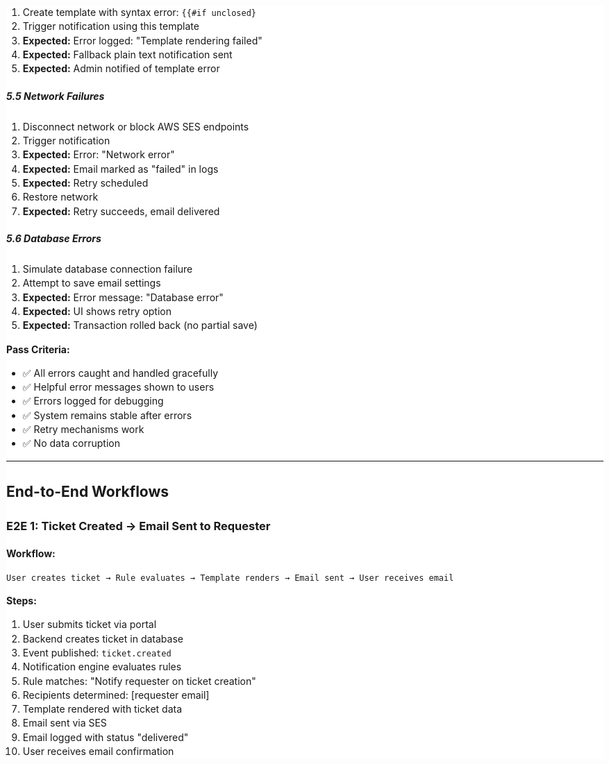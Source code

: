 1. Create template with syntax error: `{{#if unclosed}`
2. Trigger notification using this template
3. **Expected:** Error logged: "Template rendering failed"
4. **Expected:** Fallback plain text notification sent
5. **Expected:** Admin notified of template error

##### 5.5 Network Failures

1. Disconnect network or block AWS SES endpoints
2. Trigger notification
3. **Expected:** Error: "Network error"
4. **Expected:** Email marked as "failed" in logs
5. **Expected:** Retry scheduled
6. Restore network
7. **Expected:** Retry succeeds, email delivered

##### 5.6 Database Errors

1. Simulate database connection failure
2. Attempt to save email settings
3. **Expected:** Error message: "Database error"
4. **Expected:** UI shows retry option
5. **Expected:** Transaction rolled back (no partial save)

**Pass Criteria:**
- ✅ All errors caught and handled gracefully
- ✅ Helpful error messages shown to users
- ✅ Errors logged for debugging
- ✅ System remains stable after errors
- ✅ Retry mechanisms work
- ✅ No data corruption

---

## End-to-End Workflows

### E2E 1: Ticket Created → Email Sent to Requester

**Workflow:**
```
User creates ticket → Rule evaluates → Template renders → Email sent → User receives email
```

**Steps:**
1. User submits ticket via portal
2. Backend creates ticket in database
3. Event published: `ticket.created`
4. Notification engine evaluates rules
5. Rule matches: "Notify requester on ticket creation"
6. Recipients determined: [requester email]
7. Template rendered with ticket data
8. Email sent via SES
9. Email logged with status "delivered"
10. User receives email confirmation
